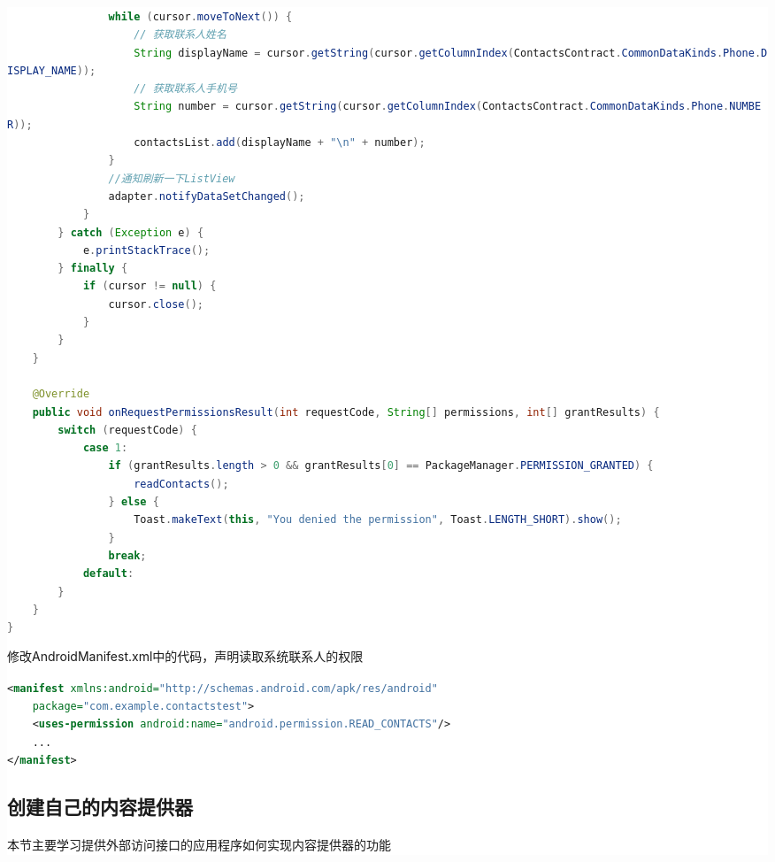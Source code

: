 ```java
                while (cursor.moveToNext()) {
                    // 获取联系人姓名
                    String displayName = cursor.getString(cursor.getColumnIndex(ContactsContract.CommonDataKinds.Phone.DISPLAY_NAME));
                    // 获取联系人手机号
                    String number = cursor.getString(cursor.getColumnIndex(ContactsContract.CommonDataKinds.Phone.NUMBER));
                    contactsList.add(displayName + "\n" + number);
                }
                //通知刷新一下ListView
                adapter.notifyDataSetChanged();
            }
        } catch (Exception e) {
            e.printStackTrace();
        } finally {
            if (cursor != null) {
                cursor.close();
            }
        }
    }

    @Override
    public void onRequestPermissionsResult(int requestCode, String[] permissions, int[] grantResults) {
        switch (requestCode) {
            case 1:
                if (grantResults.length > 0 && grantResults[0] == PackageManager.PERMISSION_GRANTED) {
                    readContacts();
                } else {
                    Toast.makeText(this, "You denied the permission", Toast.LENGTH_SHORT).show();
                }
                break;
            default:
        }
    }
}
```

修改AndroidManifest.xml中的代码，声明读取系统联系人的权限

```xml
<manifest xmlns:android="http://schemas.android.com/apk/res/android"
    package="com.example.contactstest">
    <uses-permission android:name="android.permission.READ_CONTACTS"/>
    ...
</manifest>
```

## 创建自己的内容提供器

本节主要学习提供外部访问接口的应用程序如何实现内容提供器的功能

